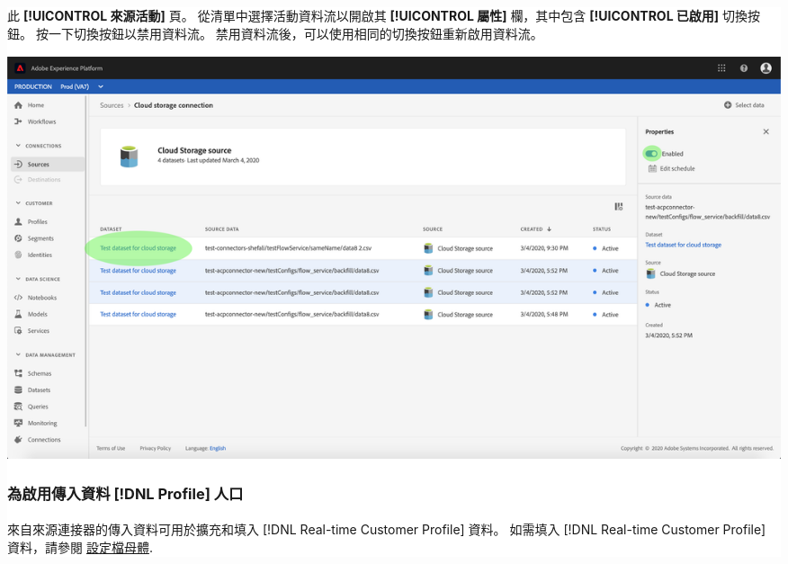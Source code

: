 此 **[!UICONTROL 來源活動]** 頁。 從清單中選擇活動資料流以開啟其 **[!UICONTROL 屬性]** 欄，其中包含 **[!UICONTROL 已啟用]** 切換按鈕。 按一下切換按鈕以禁用資料流。 禁用資料流後，可以使用相同的切換按鈕重新啟用資料流。

![](../../../../images/tutorials/dataflow/cloud-storage/batch/disable-source.png)

### 為啟用傳入資料 [!DNL Profile] 人口

來自來源連接器的傳入資料可用於擴充和填入 [!DNL Real-time Customer Profile] 資料。 如需填入 [!DNL Real-time Customer Profile] 資料，請參閱 [設定檔母體](../../profile.md).
